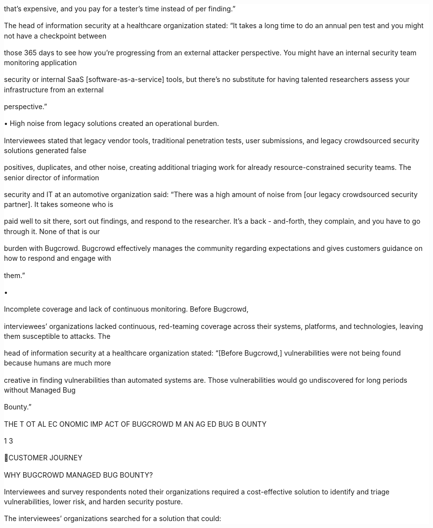 that’s expensive, and you pay for a tester’s time instead of per finding.” 

The head of information security at a healthcare organization stated: “It takes a 
long time to do an annual pen test and you might not have a checkpoint between 

those 365 days to see how you’re progressing from an external attacker 
perspective. You might have an internal security team monitoring application 

security or internal SaaS \[software\-as\-a\-service] tools, but there’s no substitute 
for having talented researchers assess your infrastructure from an external 

perspective.” 

• High noise from legacy solutions created an operational burden. 

Interviewees stated that legacy vendor tools, traditional penetration tests, user 
submissions, and legacy crowdsourced security solutions generated false 

positives, duplicates, and other noise, creating additional triaging work for 
already resource\-constrained security teams. The senior director of information 

security and IT at an automotive organization said: “There was a high amount of 
noise from \[our legacy crowdsourced security partner]. It takes someone who is 

paid well to sit there, sort out findings, and respond to the researcher. It’s a back \-
and\-forth, they complain, and you have to go through it. None of that is our 

burden with Bugcrowd. Bugcrowd effectively manages the community regarding 
expectations and gives customers guidance on how to respond and engage with 

them.” 

• 

Incomplete coverage and lack of continuous monitoring. Before Bugcrowd, 

interviewees’ organizations lacked continuous, red\-teaming coverage across their 
systems, platforms, and technologies, leaving them susceptible to attacks. The 

head of information security at a healthcare organization stated: “\[Before 
Bugcrowd,] vulnerabilities were not being found because humans are much more 

creative in finding vulnerabilities than automated systems are. Those 
vulnerabilities would go undiscovered for long periods without Managed Bug 

Bounty.” 

THE T OT AL EC ONOMIC IMP ACT OF BUGCROWD M AN AG ED BUG B OUNTY 

1 3 

 
 
 
 
 
CUSTOMER JOURNEY 

WHY BUGCROWD MANAGED BUG BOUNTY? 

Interviewees and survey respondents noted their organizations required a cost\-effective 
solution to identify and triage vulnerabilities, lower risk, and harden security posture. 

The interviewees’ organizations searched for a solution that could: 
